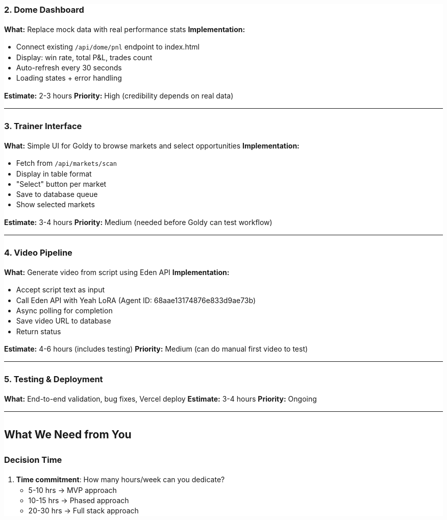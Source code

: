 ### 2. Dome Dashboard
**What:** Replace mock data with real performance stats
**Implementation:**
- Connect existing `/api/dome/pnl` endpoint to index.html
- Display: win rate, total P&L, trades count
- Auto-refresh every 30 seconds
- Loading states + error handling

**Estimate:** 2-3 hours
**Priority:** High (credibility depends on real data)

---

### 3. Trainer Interface
**What:** Simple UI for Goldy to browse markets and select opportunities
**Implementation:**
- Fetch from `/api/markets/scan`
- Display in table format
- "Select" button per market
- Save to database queue
- Show selected markets

**Estimate:** 3-4 hours
**Priority:** Medium (needed before Goldy can test workflow)

---

### 4. Video Pipeline
**What:** Generate video from script using Eden API
**Implementation:**
- Accept script text as input
- Call Eden API with Yeah LoRA (Agent ID: 68aae13174876e833d9ae73b)
- Async polling for completion
- Save video URL to database
- Return status

**Estimate:** 4-6 hours (includes testing)
**Priority:** Medium (can do manual first video to test)

---

### 5. Testing & Deployment
**What:** End-to-end validation, bug fixes, Vercel deploy
**Estimate:** 3-4 hours
**Priority:** Ongoing

---

## What We Need from You

### Decision Time
1. **Time commitment**: How many hours/week can you dedicate?
   - 5-10 hrs → MVP approach
   - 10-15 hrs → Phased approach
   - 20-30 hrs → Full stack approach
